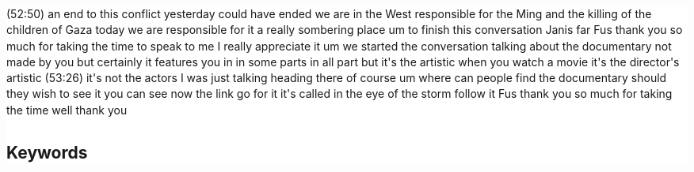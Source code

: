 (52:50) an end to this conflict yesterday could have ended we are in the West responsible for the Ming and the killing of the children of Gaza today we are responsible for it a really sombering place um to finish this conversation Janis far Fus thank you so much for taking the time to speak to me I really appreciate it um we started the conversation talking about the documentary not made by you but certainly it features you in in some parts in all part but it's the artistic when you watch a movie it's the director's artistic
(53:26) it's not the actors I was just talking heading there of course um where can people find the documentary should they wish to see it you can see now the link go for it it's called in the eye of the storm follow it Fus thank you so much for taking the time well thank you


## Keywords
